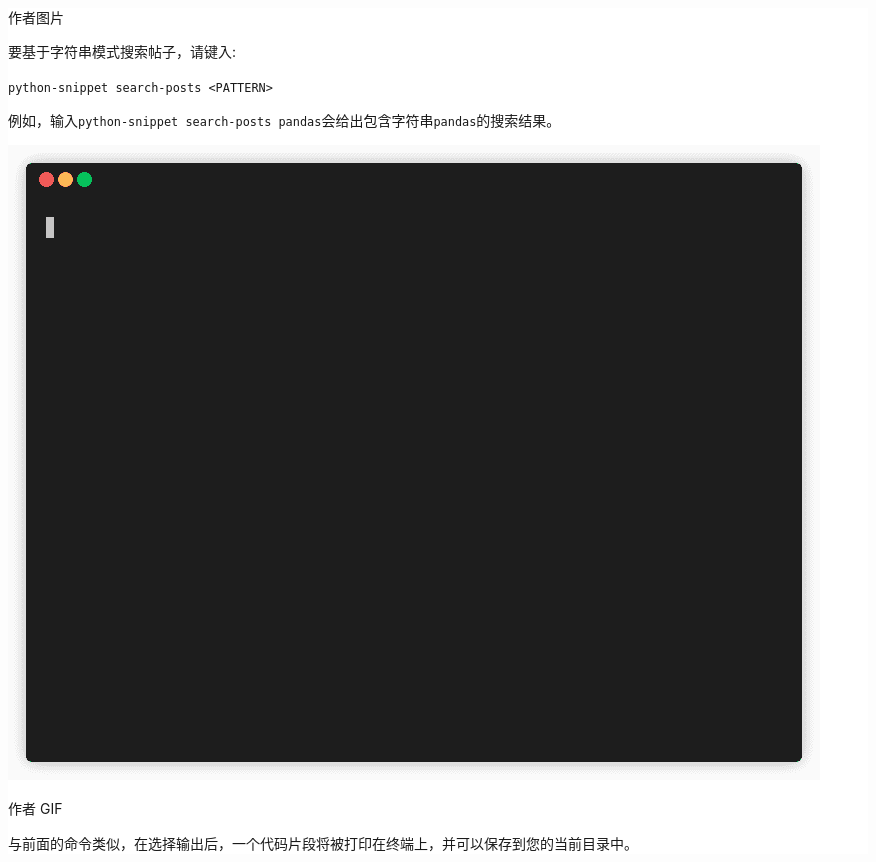 作者图片

要基于字符串模式搜索帖子，请键入:

```
python-snippet search-posts <PATTERN>
```

例如，输入`python-snippet search-posts pandas`会给出包含字符串`pandas`的搜索结果。

![](img/ce51333072e28bdae8c0eaaf6f470518.png)

作者 GIF

与前面的命令类似，在选择输出后，一个代码片段将被打印在终端上，并可以保存到您的当前目录中。
